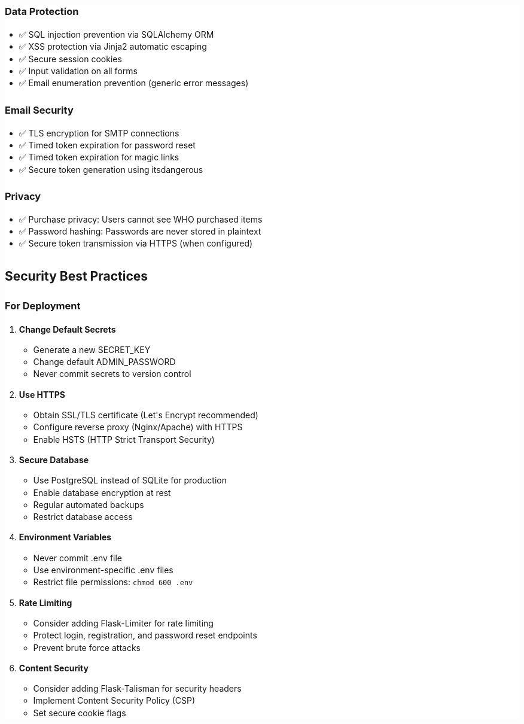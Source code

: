 ### Data Protection
- ✅ SQL injection prevention via SQLAlchemy ORM
- ✅ XSS protection via Jinja2 automatic escaping
- ✅ Secure session cookies
- ✅ Input validation on all forms
- ✅ Email enumeration prevention (generic error messages)

### Email Security
- ✅ TLS encryption for SMTP connections
- ✅ Timed token expiration for password reset
- ✅ Timed token expiration for magic links
- ✅ Secure token generation using itsdangerous

### Privacy
- ✅ Purchase privacy: Users cannot see WHO purchased items
- ✅ Password hashing: Passwords are never stored in plaintext
- ✅ Secure token transmission via HTTPS (when configured)

## Security Best Practices

### For Deployment

1. **Change Default Secrets**
   - Generate a new SECRET_KEY
   - Change default ADMIN_PASSWORD
   - Never commit secrets to version control

2. **Use HTTPS**
   - Obtain SSL/TLS certificate (Let's Encrypt recommended)
   - Configure reverse proxy (Nginx/Apache) with HTTPS
   - Enable HSTS (HTTP Strict Transport Security)

3. **Secure Database**
   - Use PostgreSQL instead of SQLite for production
   - Enable database encryption at rest
   - Regular automated backups
   - Restrict database access

4. **Environment Variables**
   - Never commit .env file
   - Use environment-specific .env files
   - Restrict file permissions: `chmod 600 .env`

5. **Rate Limiting**
   - Consider adding Flask-Limiter for rate limiting
   - Protect login, registration, and password reset endpoints
   - Prevent brute force attacks

6. **Content Security**
   - Consider adding Flask-Talisman for security headers
   - Implement Content Security Policy (CSP)
   - Set secure cookie flags
